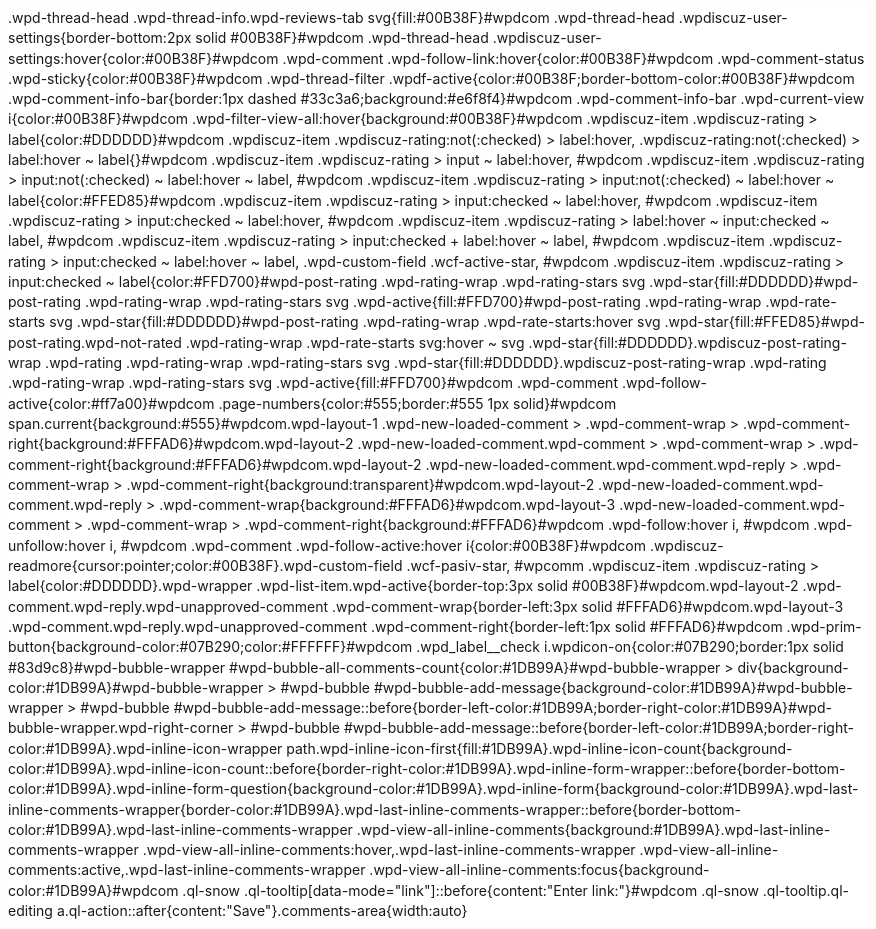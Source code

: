 .wpd-thread-head .wpd-thread-info.wpd-reviews-tab svg{fill:#00B38F}#wpdcom .wpd-thread-head .wpdiscuz-user-settings{border-bottom:2px solid #00B38F}#wpdcom .wpd-thread-head .wpdiscuz-user-settings:hover{color:#00B38F}#wpdcom .wpd-comment .wpd-follow-link:hover{color:#00B38F}#wpdcom .wpd-comment-status .wpd-sticky{color:#00B38F}#wpdcom .wpd-thread-filter .wpdf-active{color:#00B38F;border-bottom-color:#00B38F}#wpdcom .wpd-comment-info-bar{border:1px dashed #33c3a6;background:#e6f8f4}#wpdcom .wpd-comment-info-bar .wpd-current-view i{color:#00B38F}#wpdcom .wpd-filter-view-all:hover{background:#00B38F}#wpdcom .wpdiscuz-item .wpdiscuz-rating > label{color:#DDDDDD}#wpdcom .wpdiscuz-item .wpdiscuz-rating:not(:checked) > label:hover, .wpdiscuz-rating:not(:checked) > label:hover ~ label{}#wpdcom .wpdiscuz-item .wpdiscuz-rating > input ~ label:hover, #wpdcom .wpdiscuz-item .wpdiscuz-rating > input:not(:checked) ~ label:hover ~ label, #wpdcom .wpdiscuz-item .wpdiscuz-rating > input:not(:checked) ~ label:hover ~ label{color:#FFED85}#wpdcom .wpdiscuz-item .wpdiscuz-rating > input:checked ~ label:hover, #wpdcom .wpdiscuz-item .wpdiscuz-rating > input:checked ~ label:hover, #wpdcom .wpdiscuz-item .wpdiscuz-rating > label:hover ~ input:checked ~ label, #wpdcom .wpdiscuz-item .wpdiscuz-rating > input:checked + label:hover ~ label, #wpdcom .wpdiscuz-item .wpdiscuz-rating > input:checked ~ label:hover ~ label, .wpd-custom-field .wcf-active-star, #wpdcom .wpdiscuz-item .wpdiscuz-rating > input:checked ~ label{color:#FFD700}#wpd-post-rating .wpd-rating-wrap .wpd-rating-stars svg .wpd-star{fill:#DDDDDD}#wpd-post-rating .wpd-rating-wrap .wpd-rating-stars svg .wpd-active{fill:#FFD700}#wpd-post-rating .wpd-rating-wrap .wpd-rate-starts svg .wpd-star{fill:#DDDDDD}#wpd-post-rating .wpd-rating-wrap .wpd-rate-starts:hover svg .wpd-star{fill:#FFED85}#wpd-post-rating.wpd-not-rated .wpd-rating-wrap .wpd-rate-starts svg:hover ~ svg .wpd-star{fill:#DDDDDD}.wpdiscuz-post-rating-wrap .wpd-rating .wpd-rating-wrap .wpd-rating-stars svg .wpd-star{fill:#DDDDDD}.wpdiscuz-post-rating-wrap .wpd-rating .wpd-rating-wrap .wpd-rating-stars svg .wpd-active{fill:#FFD700}#wpdcom .wpd-comment .wpd-follow-active{color:#ff7a00}#wpdcom .page-numbers{color:#555;border:#555 1px solid}#wpdcom span.current{background:#555}#wpdcom.wpd-layout-1 .wpd-new-loaded-comment > .wpd-comment-wrap > .wpd-comment-right{background:#FFFAD6}#wpdcom.wpd-layout-2 .wpd-new-loaded-comment.wpd-comment > .wpd-comment-wrap > .wpd-comment-right{background:#FFFAD6}#wpdcom.wpd-layout-2 .wpd-new-loaded-comment.wpd-comment.wpd-reply > .wpd-comment-wrap > .wpd-comment-right{background:transparent}#wpdcom.wpd-layout-2 .wpd-new-loaded-comment.wpd-comment.wpd-reply > .wpd-comment-wrap{background:#FFFAD6}#wpdcom.wpd-layout-3 .wpd-new-loaded-comment.wpd-comment > .wpd-comment-wrap > .wpd-comment-right{background:#FFFAD6}#wpdcom .wpd-follow:hover i, #wpdcom .wpd-unfollow:hover i, #wpdcom .wpd-comment .wpd-follow-active:hover i{color:#00B38F}#wpdcom .wpdiscuz-readmore{cursor:pointer;color:#00B38F}.wpd-custom-field .wcf-pasiv-star, #wpcomm .wpdiscuz-item .wpdiscuz-rating > label{color:#DDDDDD}.wpd-wrapper .wpd-list-item.wpd-active{border-top:3px solid #00B38F}#wpdcom.wpd-layout-2 .wpd-comment.wpd-reply.wpd-unapproved-comment .wpd-comment-wrap{border-left:3px solid #FFFAD6}#wpdcom.wpd-layout-3 .wpd-comment.wpd-reply.wpd-unapproved-comment .wpd-comment-right{border-left:1px solid #FFFAD6}#wpdcom .wpd-prim-button{background-color:#07B290;color:#FFFFFF}#wpdcom .wpd_label__check i.wpdicon-on{color:#07B290;border:1px solid #83d9c8}#wpd-bubble-wrapper #wpd-bubble-all-comments-count{color:#1DB99A}#wpd-bubble-wrapper > div{background-color:#1DB99A}#wpd-bubble-wrapper > #wpd-bubble #wpd-bubble-add-message{background-color:#1DB99A}#wpd-bubble-wrapper > #wpd-bubble #wpd-bubble-add-message::before{border-left-color:#1DB99A;border-right-color:#1DB99A}#wpd-bubble-wrapper.wpd-right-corner > #wpd-bubble #wpd-bubble-add-message::before{border-left-color:#1DB99A;border-right-color:#1DB99A}.wpd-inline-icon-wrapper path.wpd-inline-icon-first{fill:#1DB99A}.wpd-inline-icon-count{background-color:#1DB99A}.wpd-inline-icon-count::before{border-right-color:#1DB99A}.wpd-inline-form-wrapper::before{border-bottom-color:#1DB99A}.wpd-inline-form-question{background-color:#1DB99A}.wpd-inline-form{background-color:#1DB99A}.wpd-last-inline-comments-wrapper{border-color:#1DB99A}.wpd-last-inline-comments-wrapper::before{border-bottom-color:#1DB99A}.wpd-last-inline-comments-wrapper .wpd-view-all-inline-comments{background:#1DB99A}.wpd-last-inline-comments-wrapper .wpd-view-all-inline-comments:hover,.wpd-last-inline-comments-wrapper .wpd-view-all-inline-comments:active,.wpd-last-inline-comments-wrapper .wpd-view-all-inline-comments:focus{background-color:#1DB99A}#wpdcom .ql-snow .ql-tooltip[data-mode="link"]::before{content:"Enter link:"}#wpdcom .ql-snow .ql-tooltip.ql-editing a.ql-action::after{content:"Save"}.comments-area{width:auto}
</style>
<link data-minify="1" rel='preload'   href='https://vpns.tw/wp-content/cache/min/1/wp-content/plugins/wpdiscuz/assets/third-party/font-awesome-5.13.0/css/fa.min.css?ver=1625204059' data-rocket-async="style" as="style" onload="this.onload=null;this.rel='stylesheet'" media='all' />
<link rel='preload'   href='https://vpns.tw/wp-content/plugins/wpdiscuz/assets/css/wpdiscuz-combo.min.css?ver=5.9' data-rocket-async="style" as="style" onload="this.onload=null;this.rel='stylesheet'" media='all' />
<link data-minify="1" rel='preload'   href='https://vpns.tw/wp-content/cache/min/1/wp-content/themes/blocksy/static/bundle/main.min.css?ver=1625204059' data-rocket-async="style" as="style" onload="this.onload=null;this.rel='stylesheet'" media='all' />
<link rel='preload'   href='https://vpns.tw/wp-content/themes/blocksy/static/bundle/page-title.min.css?ver=1.8.16' data-rocket-async="style" as="style" onload="this.onload=null;this.rel='stylesheet'" media='all' />